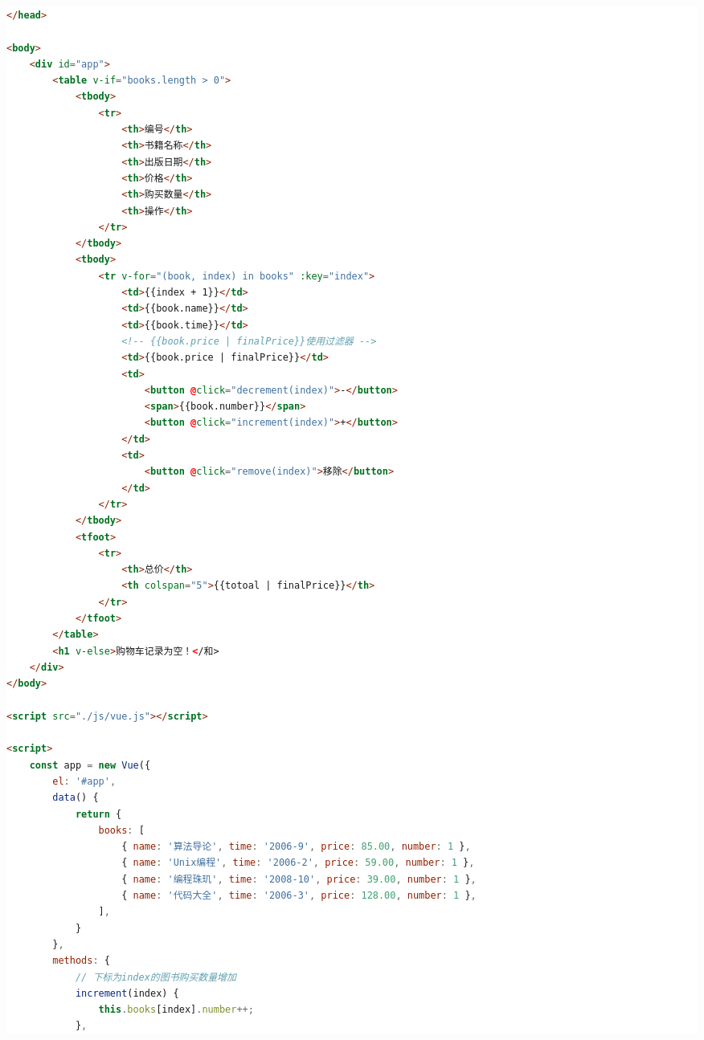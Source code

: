 ```html
</head>

<body>
    <div id="app">
        <table v-if="books.length > 0">
            <tbody>
                <tr>
                    <th>编号</th>
                    <th>书籍名称</th>
                    <th>出版日期</th>
                    <th>价格</th>
                    <th>购买数量</th>
                    <th>操作</th>
                </tr>
            </tbody>
            <tbody>
                <tr v-for="(book, index) in books" :key="index">
                    <td>{{index + 1}}</td>
                    <td>{{book.name}}</td>
                    <td>{{book.time}}</td>
                    <!-- {{book.price | finalPrice}}使用过滤器 -->
                    <td>{{book.price | finalPrice}}</td>
                    <td>
                        <button @click="decrement(index)">-</button>
                        <span>{{book.number}}</span>
                        <button @click="increment(index)">+</button>
                    </td>
                    <td>
                        <button @click="remove(index)">移除</button>
                    </td>
                </tr>
            </tbody>
            <tfoot>
                <tr>
                    <th>总价</th>
                    <th colspan="5">{{totoal | finalPrice}}</th>
                </tr>
            </tfoot>
        </table>
        <h1 v-else>购物车记录为空！</和>
    </div>
</body>

<script src="./js/vue.js"></script>

<script>
    const app = new Vue({
        el: '#app',
        data() {
            return {
                books: [
                    { name: '算法导论', time: '2006-9', price: 85.00, number: 1 },
                    { name: 'Unix编程', time: '2006-2', price: 59.00, number: 1 },
                    { name: '编程珠玑', time: '2008-10', price: 39.00, number: 1 },
                    { name: '代码大全', time: '2006-3', price: 128.00, number: 1 },
                ],
            }
        },
        methods: {
            // 下标为index的图书购买数量增加
            increment(index) {
                this.books[index].number++;
            },
```